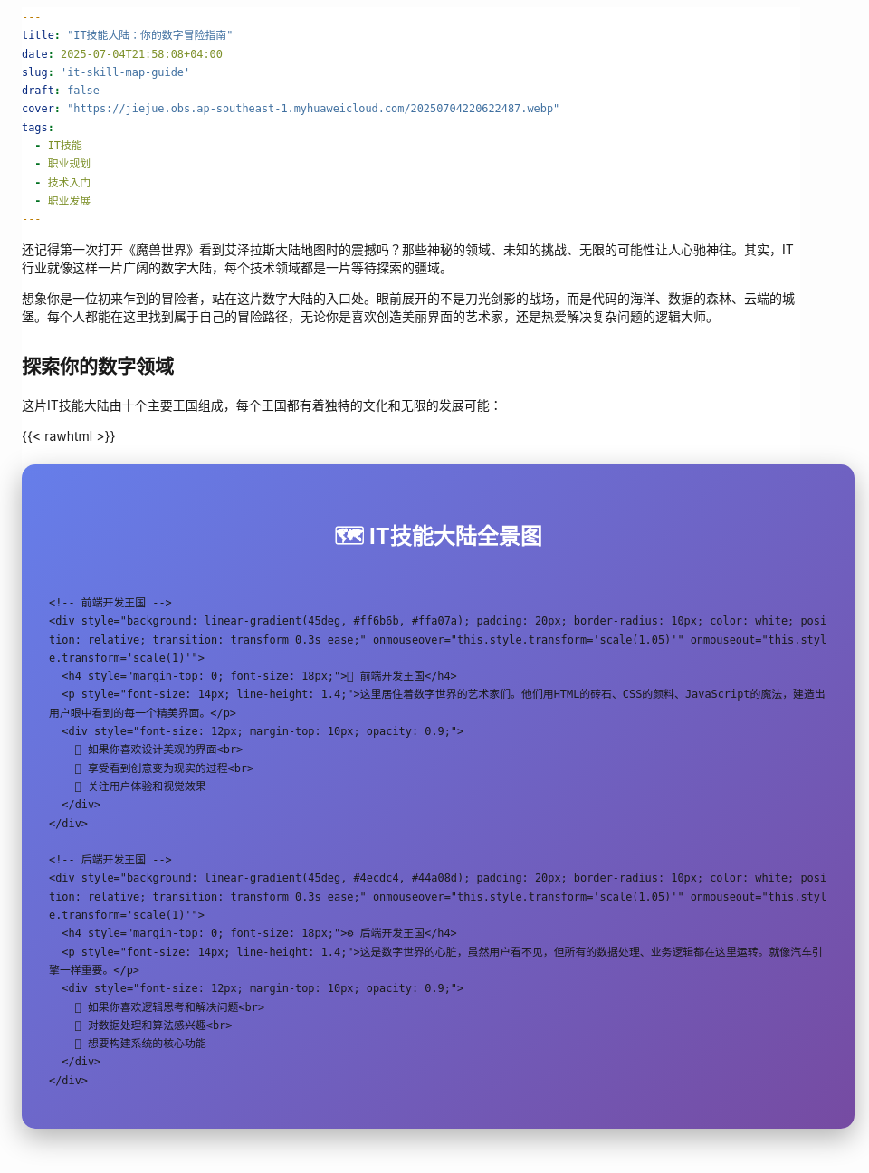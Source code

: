 ```yaml
---
title: "IT技能大陆：你的数字冒险指南"
date: 2025-07-04T21:58:08+04:00
slug: 'it-skill-map-guide'
draft: false
cover: "https://jiejue.obs.ap-southeast-1.myhuaweicloud.com/20250704220622487.webp"
tags:
  - IT技能
  - 职业规划
  - 技术入门
  - 职业发展
---
```


还记得第一次打开《魔兽世界》看到艾泽拉斯大陆地图时的震撼吗？那些神秘的领域、未知的挑战、无限的可能性让人心驰神往。其实，IT行业就像这样一片广阔的数字大陆，每个技术领域都是一片等待探索的疆域。



想象你是一位初来乍到的冒险者，站在这片数字大陆的入口处。眼前展开的不是刀光剑影的战场，而是代码的海洋、数据的森林、云端的城堡。每个人都能在这里找到属于自己的冒险路径，无论你是喜欢创造美丽界面的艺术家，还是热爱解决复杂问题的逻辑大师。

## 探索你的数字领域

这片IT技能大陆由十个主要王国组成，每个王国都有着独特的文化和无限的发展可能：

{{< rawhtml >}}
<div style="width: 100%; max-width: 1200px; margin: 20px auto; background: linear-gradient(135deg, #667eea 0%, #764ba2 100%); border-radius: 15px; padding: 30px; box-shadow: 0 10px 30px rgba(0,0,0,0.3);">
  <h3 style="color: white; text-align: center; margin-bottom: 30px; font-size: 24px;">🗺️ IT技能大陆全景图</h3>
  
  <div style="display: grid; grid-template-columns: repeat(auto-fit, minmax(280px, 1fr)); gap: 20px;">
    
    <!-- 前端开发王国 -->
    <div style="background: linear-gradient(45deg, #ff6b6b, #ffa07a); padding: 20px; border-radius: 10px; color: white; position: relative; transition: transform 0.3s ease;" onmouseover="this.style.transform='scale(1.05)'" onmouseout="this.style.transform='scale(1)'">
      <h4 style="margin-top: 0; font-size: 18px;">🎨 前端开发王国</h4>
      <p style="font-size: 14px; line-height: 1.4;">这里居住着数字世界的艺术家们。他们用HTML的砖石、CSS的颜料、JavaScript的魔法，建造出用户眼中看到的每一个精美界面。</p>
      <div style="font-size: 12px; margin-top: 10px; opacity: 0.9;">
        🔹 如果你喜欢设计美观的界面<br>
        🔹 享受看到创意变为现实的过程<br>
        🔹 关注用户体验和视觉效果
      </div>
    </div>

    <!-- 后端开发王国 -->
    <div style="background: linear-gradient(45deg, #4ecdc4, #44a08d); padding: 20px; border-radius: 10px; color: white; position: relative; transition: transform 0.3s ease;" onmouseover="this.style.transform='scale(1.05)'" onmouseout="this.style.transform='scale(1)'">
      <h4 style="margin-top: 0; font-size: 18px;">⚙️ 后端开发王国</h4>
      <p style="font-size: 14px; line-height: 1.4;">这是数字世界的心脏，虽然用户看不见，但所有的数据处理、业务逻辑都在这里运转。就像汽车引擎一样重要。</p>
      <div style="font-size: 12px; margin-top: 10px; opacity: 0.9;">
        🔹 如果你喜欢逻辑思考和解决问题<br>
        🔹 对数据处理和算法感兴趣<br>
        🔹 想要构建系统的核心功能
      </div>
    </div>
